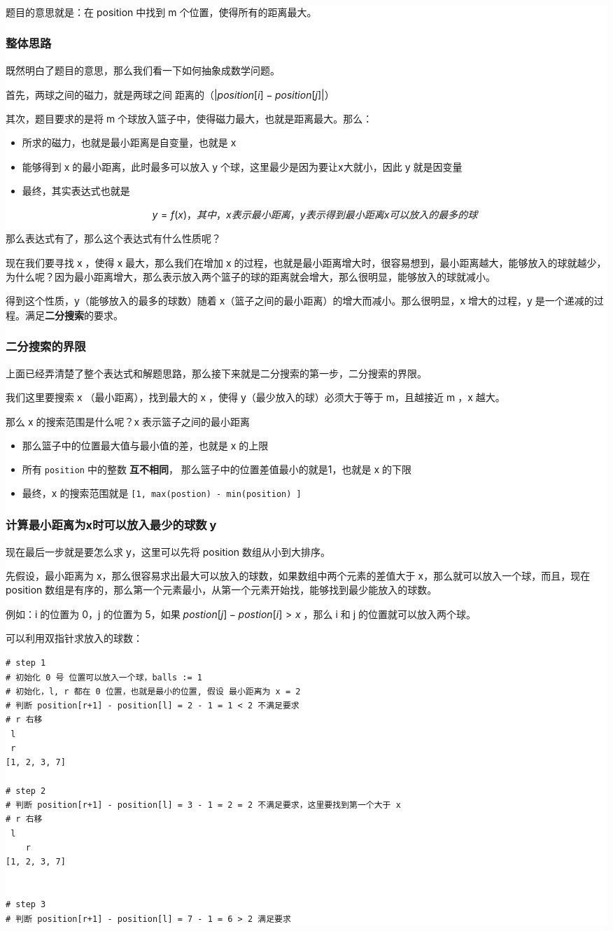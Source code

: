 题目的意思就是：在 position 中找到 m 个位置，使得所有的距离最大。

### 整体思路

既然明白了题目的意思，那么我们看一下如何抽象成数学问题。

首先，两球之间的磁力，就是两球之间 距离的（$|position[i] - position[j]|$）

其次，题目要求的是将 m 个球放入篮子中，使得磁力最大，也就是距离最大。那么：

- 所求的磁力，也就是最小距离是自变量，也就是 x

- 能够得到 x 的最小距离，此时最多可以放入 y 个球，这里最少是因为要让x大就小，因此 y 就是因变量

- 最终，其实表达式也就是 
  
  $$
  y = f(x)，其中，x 表示最小距离，y 表示得到最小距离 x 可以放入的最多的球 
  $$

那么表达式有了，那么这个表达式有什么性质呢？

现在我们要寻找 x ，使得 x 最大，那么我们在增加 x 的过程，也就是最小距离增大时，很容易想到，最小距离越大，能够放入的球就越少，为什么呢？因为最小距离增大，那么表示放入两个篮子的球的距离就会增大，那么很明显，能够放入的球就减小。

得到这个性质，y（能够放入的最多的球数）随着 x（篮子之间的最小距离）的增大而减小。那么很明显，x 增大的过程，y 是一个递减的过程。满足**二分搜索**的要求。

### 二分搜索的界限

上面已经弄清楚了整个表达式和解题思路，那么接下来就是二分搜索的第一步，二分搜索的界限。

我们这里要搜索 x （最小距离），找到最大的 x ，使得 y（最少放入的球）必须大于等于 m，且越接近 m ，x 越大。

那么 x 的搜索范围是什么呢？x 表示篮子之间的最小距离

- 那么篮子中的位置最大值与最小值的差，也就是 x 的上限

- 所有 `position` 中的整数 **互不相同**， 那么篮子中的位置差值最小的就是1，也就是 x 的下限

- 最终，x 的搜索范围就是 `[1, max(postion) - min(position) ]` 

### 计算最小距离为x时可以放入最少的球数 y

现在最后一步就是要怎么求 y，这里可以先将 position 数组从小到大排序。

先假设，最小距离为 x，那么很容易求出最大可以放入的球数，如果数组中两个元素的差值大于 x，那么就可以放入一个球，而且，现在 position 数组是有序的，那么第一个元素最小，从第一个元素开始找，能够找到最少能放入的球数。

例如：i 的位置为 0，j 的位置为 5，如果 $postion[j] - postion[i] > x$ ，那么 i 和 j 的位置就可以放入两个球。

可以利用双指针求放入的球数：

```shell
# step 1
# 初始化 0 号 位置可以放入一个球，balls := 1
# 初始化，l, r 都在 0 位置，也就是最小的位置, 假设 最小距离为 x = 2
# 判断 position[r+1] - position[l] = 2 - 1 = 1 < 2 不满足要求
# r 右移
 l
 r
[1, 2, 3, 7]

# step 2
# 判断 position[r+1] - position[l] = 3 - 1 = 2 = 2 不满足要求，这里要找到第一个大于 x
# r 右移
 l
    r
[1, 2, 3, 7]


# step 3
# 判断 position[r+1] - position[l] = 7 - 1 = 6 > 2 满足要求
```